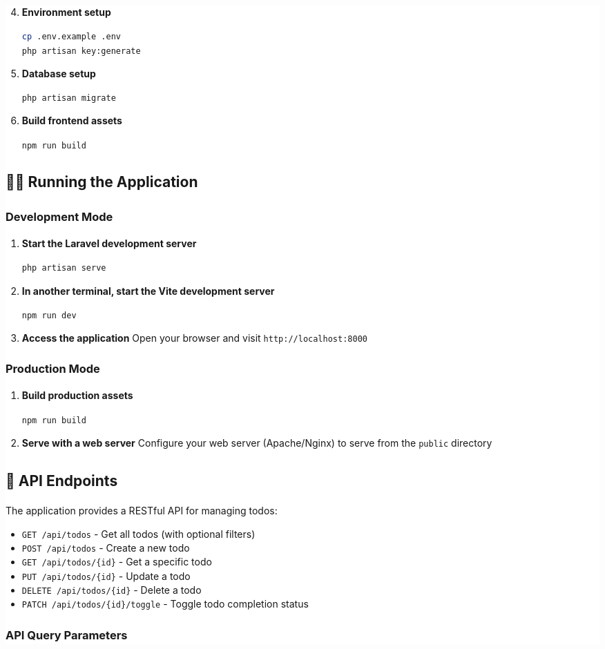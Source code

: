 4. **Environment setup**
   ```bash
   cp .env.example .env
   php artisan key:generate
   ```

5. **Database setup**
   ```bash
   php artisan migrate
   ```

6. **Build frontend assets**
   ```bash
   npm run build
   ```

## 🏃‍♂️ Running the Application

### Development Mode

1. **Start the Laravel development server**
   ```bash
   php artisan serve
   ```

2. **In another terminal, start the Vite development server**
   ```bash
   npm run dev
   ```

3. **Access the application**
   Open your browser and visit `http://localhost:8000`

### Production Mode

1. **Build production assets**
   ```bash
   npm run build
   ```

2. **Serve with a web server**
   Configure your web server (Apache/Nginx) to serve from the `public` directory

## 📱 API Endpoints

The application provides a RESTful API for managing todos:

- `GET /api/todos` - Get all todos (with optional filters)
- `POST /api/todos` - Create a new todo
- `GET /api/todos/{id}` - Get a specific todo
- `PUT /api/todos/{id}` - Update a todo
- `DELETE /api/todos/{id}` - Delete a todo
- `PATCH /api/todos/{id}/toggle` - Toggle todo completion status

### API Query Parameters
